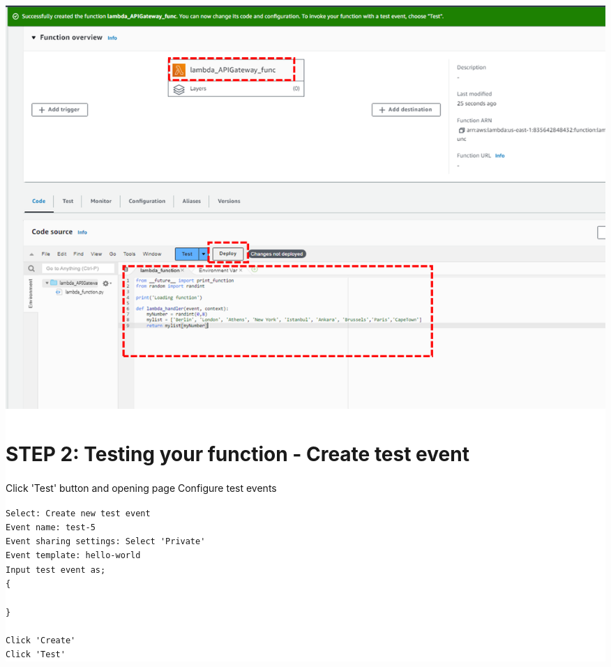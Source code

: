 ![Alt text](images/image-22.png)

# STEP 2: Testing your function - Create test event

Click 'Test' button and opening page Configure test events

```text
Select: Create new test event
Event name: test-5
Event sharing settings: Select 'Private'
Event template: hello-world
Input test event as;
{
  
}

Click 'Create'
Click 'Test'
```
